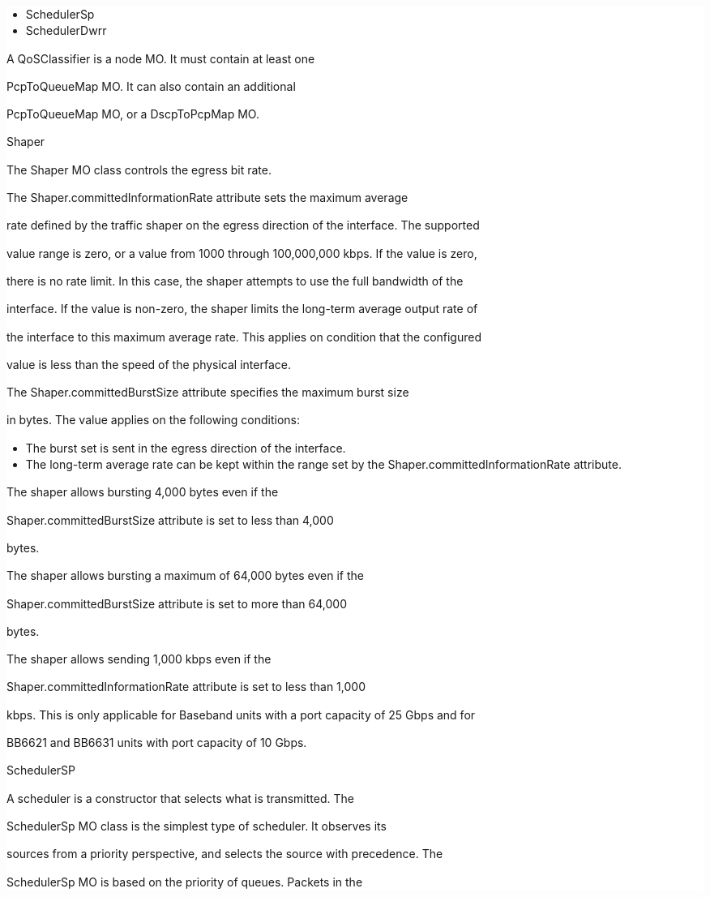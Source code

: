 - SchedulerSp
- SchedulerDwrr

A QoSClassifier is a node MO. It must contain at least one

PcpToQueueMap MO. It can also contain an additional

PcpToQueueMap MO, or a DscpToPcpMap MO.

Shaper

The Shaper MO class controls the egress bit rate.

The Shaper.committedInformationRate attribute sets the maximum average

rate defined by the traffic shaper on the egress direction of the interface. The supported

value range is zero, or a value from 1000 through 100,000,000 kbps. If the value is zero,

there is no rate limit. In this case, the shaper attempts to use the full bandwidth of the

interface. If the value is non-zero, the shaper limits the long-term average output rate of

the interface to this maximum average rate. This applies on condition that the configured

value is less than the speed of the physical interface.

The Shaper.committedBurstSize attribute specifies the maximum burst size

in bytes. The value applies on the following conditions:

- The burst set is sent in the egress direction of the interface.
- The long-term average rate can be kept within the range set by the Shaper.committedInformationRate attribute.

The shaper allows bursting 4,000 bytes even if the

Shaper.committedBurstSize attribute is set to less than 4,000

bytes.

The shaper allows bursting a maximum of 64,000 bytes even if the

Shaper.committedBurstSize attribute is set to more than 64,000

bytes.

The shaper allows sending 1,000 kbps even if the

Shaper.committedInformationRate attribute is set to less than 1,000

kbps. This is only applicable for Baseband units with a port capacity of 25 Gbps and for

BB6621 and BB6631 units with port capacity of 10 Gbps.

SchedulerSP

A scheduler is a constructor that selects what is transmitted. The

SchedulerSp MO class is the simplest type of scheduler. It observes its

sources from a priority perspective, and selects the source with precedence. The

SchedulerSp MO is based on the priority of queues. Packets in the

